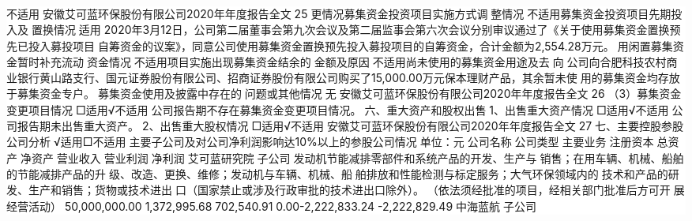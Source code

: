不适用
安徽艾可蓝环保股份有限公司2020年年度报告全文
25
更情况募集资金投资项目实施方式调
整情况
不适用募集资金投资项目先期投入及
置换情况
适用
2020年3月12日，公司第二届董事会第九次会议及第二届监事会第六次会议分别审议通过了《关于使用募集资金置换预先已投入募投项目
自筹资金的议案》，同意公司使用募集资金置换预先投入募投项目的自筹资金，合计金额为2,554.28万元。
用闲置募集资金暂时补充流动
资金情况
不适用项目实施出现募集资金结余的
金额及原因
不适用尚未使用的募集资金用途及去
向
公司向合肥科技农村商业银行黄山路支行、国元证券股份有限公司、招商证券股份有限公司购买了15,000.00万元保本理财产品，其余暂未使
用的募集资金均存放于募集资金专户。
募集资金使用及披露中存在的
问题或其他情况
无
安徽艾可蓝环保股份有限公司2020年年度报告全文
26
（3）募集资金变更项目情况
□适用√不适用
公司报告期不存在募集资金变更项目情况。
六、重大资产和股权出售
1、出售重大资产情况
□适用√不适用
公司报告期未出售重大资产。
2、出售重大股权情况
□适用√不适用
安徽艾可蓝环保股份有限公司2020年年度报告全文
27
七、主要控股参股公司分析
√适用□不适用
主要子公司及对公司净利润影响达10%以上的参股公司情况
单位：元
公司名称
公司类型
主要业务
注册资本
总资产
净资产
营业收入
营业利润
净利润
艾可蓝研究院
子公司
发动机节能减排零部件和系统产品的开发、生产与
销售；在用车辆、机械、船舶的节能减排产品的升
级、改造、更换、维修；发动机与车辆、机械、船
舶排放和性能检测与标定服务；大气环保领域内的
技术和产品的研发、生产和销售；货物或技术进出
口（国家禁止或涉及行政审批的技术进出口除外）。
（依法须经批准的项目，经相关部门批准后方可开
展经营活动）
50,000,000.00
1,372,995.68
702,540.91
0.00-2,222,833.24
-2,222,829.49
中海蓝航
子公司